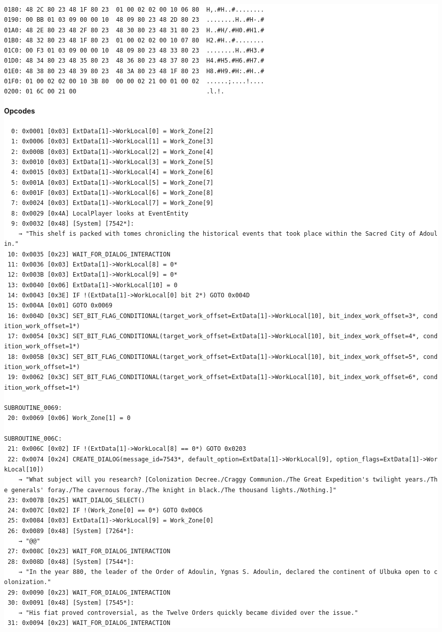 ```
0180: 48 2C 80 23 48 1F 80 23  01 00 02 02 00 10 06 80  H,.#H..#........
0190: 00 BB 01 03 09 00 00 10  48 09 80 23 48 2D 80 23  ........H..#H-.#
01A0: 48 2E 80 23 48 2F 80 23  48 30 80 23 48 31 80 23  H..#H/.#H0.#H1.#
01B0: 48 32 80 23 48 1F 80 23  01 00 02 02 00 10 07 80  H2.#H..#........
01C0: 00 F3 01 03 09 00 00 10  48 09 80 23 48 33 80 23  ........H..#H3.#
01D0: 48 34 80 23 48 35 80 23  48 36 80 23 48 37 80 23  H4.#H5.#H6.#H7.#
01E0: 48 38 80 23 48 39 80 23  48 3A 80 23 48 1F 80 23  H8.#H9.#H:.#H..#
01F0: 01 00 02 02 00 10 3B 80  00 00 02 21 00 01 00 02  ......;....!....
0200: 01 6C 00 21 00                                    .l.!.           
```

#### Opcodes

```
  0: 0x0001 [0x03] ExtData[1]->WorkLocal[0] = Work_Zone[2]
  1: 0x0006 [0x03] ExtData[1]->WorkLocal[1] = Work_Zone[3]
  2: 0x000B [0x03] ExtData[1]->WorkLocal[2] = Work_Zone[4]
  3: 0x0010 [0x03] ExtData[1]->WorkLocal[3] = Work_Zone[5]
  4: 0x0015 [0x03] ExtData[1]->WorkLocal[4] = Work_Zone[6]
  5: 0x001A [0x03] ExtData[1]->WorkLocal[5] = Work_Zone[7]
  6: 0x001F [0x03] ExtData[1]->WorkLocal[6] = Work_Zone[8]
  7: 0x0024 [0x03] ExtData[1]->WorkLocal[7] = Work_Zone[9]
  8: 0x0029 [0x4A] LocalPlayer looks at EventEntity
  9: 0x0032 [0x48] [System] [7542*]:
    → "This shelf is packed with tomes chronicling the historical events that took place within the Sacred City of Adoulin."
 10: 0x0035 [0x23] WAIT_FOR_DIALOG_INTERACTION
 11: 0x0036 [0x03] ExtData[1]->WorkLocal[8] = 0*
 12: 0x003B [0x03] ExtData[1]->WorkLocal[9] = 0*
 13: 0x0040 [0x06] ExtData[1]->WorkLocal[10] = 0
 14: 0x0043 [0x3E] IF !(ExtData[1]->WorkLocal[0] bit 2*) GOTO 0x004D
 15: 0x004A [0x01] GOTO 0x0069
 16: 0x004D [0x3C] SET_BIT_FLAG_CONDITIONAL(target_work_offset=ExtData[1]->WorkLocal[10], bit_index_work_offset=3*, condition_work_offset=1*)
 17: 0x0054 [0x3C] SET_BIT_FLAG_CONDITIONAL(target_work_offset=ExtData[1]->WorkLocal[10], bit_index_work_offset=4*, condition_work_offset=1*)
 18: 0x005B [0x3C] SET_BIT_FLAG_CONDITIONAL(target_work_offset=ExtData[1]->WorkLocal[10], bit_index_work_offset=5*, condition_work_offset=1*)
 19: 0x0062 [0x3C] SET_BIT_FLAG_CONDITIONAL(target_work_offset=ExtData[1]->WorkLocal[10], bit_index_work_offset=6*, condition_work_offset=1*)

SUBROUTINE_0069:
 20: 0x0069 [0x06] Work_Zone[1] = 0

SUBROUTINE_006C:
 21: 0x006C [0x02] IF !(ExtData[1]->WorkLocal[8] == 0*) GOTO 0x0203
 22: 0x0074 [0x24] CREATE_DIALOG(message_id=7543*, default_option=ExtData[1]->WorkLocal[9], option_flags=ExtData[1]->WorkLocal[10])
    → "What subject will you research? [Colonization Decree./Craggy Communion./The Great Expedition's twilight years./The generals' foray./The cavernous foray./The knight in black./The thousand lights./Nothing.]"
 23: 0x007B [0x25] WAIT_DIALOG_SELECT()
 24: 0x007C [0x02] IF !(Work_Zone[0] == 0*) GOTO 0x00C6
 25: 0x0084 [0x03] ExtData[1]->WorkLocal[9] = Work_Zone[0]
 26: 0x0089 [0x48] [System] [7264*]:
    → "@@"
 27: 0x008C [0x23] WAIT_FOR_DIALOG_INTERACTION
 28: 0x008D [0x48] [System] [7544*]:
    → "In the year 880, the leader of the Order of Adoulin, Ygnas S. Adoulin, declared the continent of Ulbuka open to colonization."
 29: 0x0090 [0x23] WAIT_FOR_DIALOG_INTERACTION
 30: 0x0091 [0x48] [System] [7545*]:
    → "His fiat proved controversial, as the Twelve Orders quickly became divided over the issue."
 31: 0x0094 [0x23] WAIT_FOR_DIALOG_INTERACTION
```